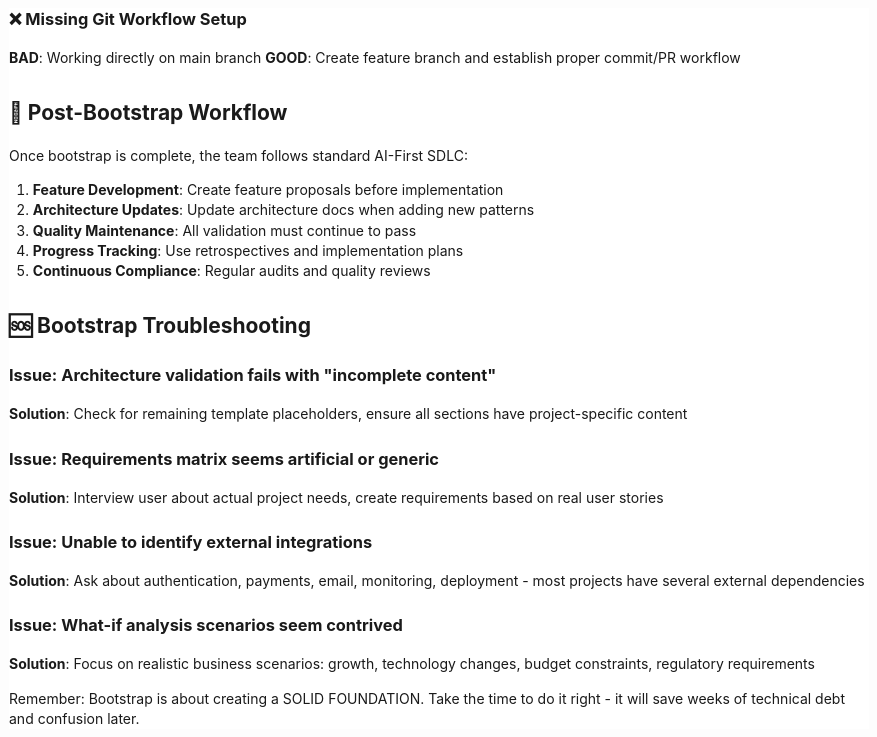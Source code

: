 ### ❌ Missing Git Workflow Setup
**BAD**: Working directly on main branch
**GOOD**: Create feature branch and establish proper commit/PR workflow

## 🔄 Post-Bootstrap Workflow

Once bootstrap is complete, the team follows standard AI-First SDLC:

1. **Feature Development**: Create feature proposals before implementation
2. **Architecture Updates**: Update architecture docs when adding new patterns
3. **Quality Maintenance**: All validation must continue to pass
4. **Progress Tracking**: Use retrospectives and implementation plans
5. **Continuous Compliance**: Regular audits and quality reviews

## 🆘 Bootstrap Troubleshooting

### Issue: Architecture validation fails with "incomplete content"
**Solution**: Check for remaining template placeholders, ensure all sections have project-specific content

### Issue: Requirements matrix seems artificial or generic
**Solution**: Interview user about actual project needs, create requirements based on real user stories

### Issue: Unable to identify external integrations
**Solution**: Ask about authentication, payments, email, monitoring, deployment - most projects have several external dependencies

### Issue: What-if analysis scenarios seem contrived
**Solution**: Focus on realistic business scenarios: growth, technology changes, budget constraints, regulatory requirements

Remember: Bootstrap is about creating a SOLID FOUNDATION. Take the time to do it right - it will save weeks of technical debt and confusion later.